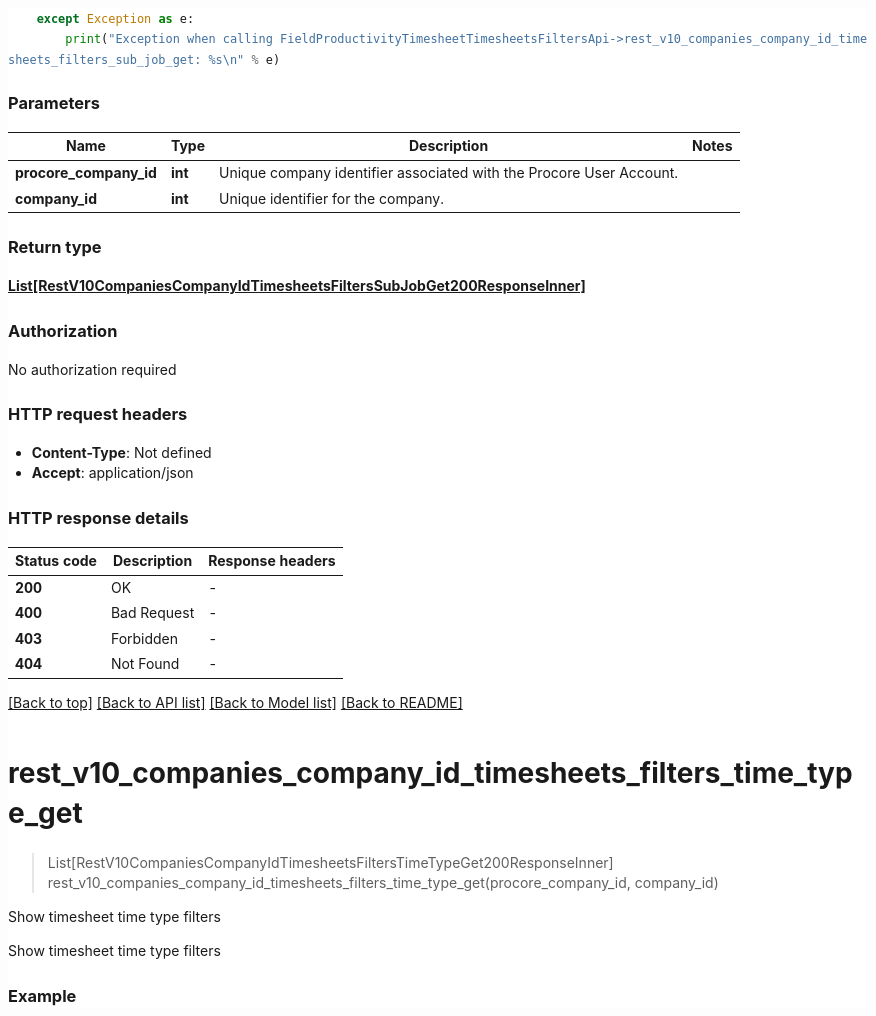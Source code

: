 ```python
    except Exception as e:
        print("Exception when calling FieldProductivityTimesheetTimesheetsFiltersApi->rest_v10_companies_company_id_timesheets_filters_sub_job_get: %s\n" % e)
```



### Parameters


Name | Type | Description  | Notes
------------- | ------------- | ------------- | -------------
 **procore_company_id** | **int**| Unique company identifier associated with the Procore User Account. | 
 **company_id** | **int**| Unique identifier for the company. | 

### Return type

[**List[RestV10CompaniesCompanyIdTimesheetsFiltersSubJobGet200ResponseInner]**](RestV10CompaniesCompanyIdTimesheetsFiltersSubJobGet200ResponseInner.md)

### Authorization

No authorization required

### HTTP request headers

 - **Content-Type**: Not defined
 - **Accept**: application/json

### HTTP response details

| Status code | Description | Response headers |
|-------------|-------------|------------------|
**200** | OK |  -  |
**400** | Bad Request |  -  |
**403** | Forbidden |  -  |
**404** | Not Found |  -  |

[[Back to top]](#) [[Back to API list]](../README.md#documentation-for-api-endpoints) [[Back to Model list]](../README.md#documentation-for-models) [[Back to README]](../README.md)

# **rest_v10_companies_company_id_timesheets_filters_time_type_get**
> List[RestV10CompaniesCompanyIdTimesheetsFiltersTimeTypeGet200ResponseInner] rest_v10_companies_company_id_timesheets_filters_time_type_get(procore_company_id, company_id)

Show timesheet time type filters

Show timesheet time type filters

### Example
